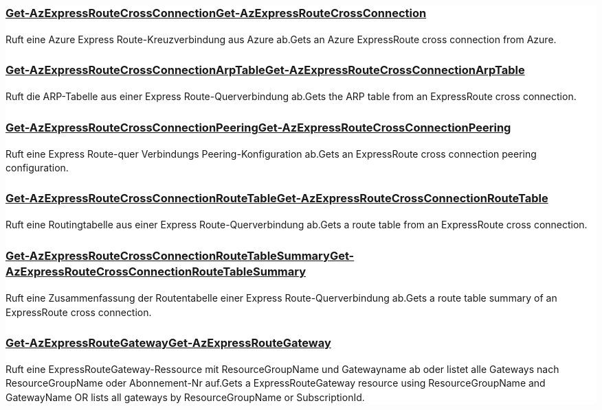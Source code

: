 ### [<span data-ttu-id="ee6c3-296">Get-AzExpressRouteCrossConnection</span><span class="sxs-lookup"><span data-stu-id="ee6c3-296">Get-AzExpressRouteCrossConnection</span></span>](Get-AzExpressRouteCrossConnection.md)
<span data-ttu-id="ee6c3-297">Ruft eine Azure Express Route-Kreuzverbindung aus Azure ab.</span><span class="sxs-lookup"><span data-stu-id="ee6c3-297">Gets an Azure ExpressRoute cross connection from Azure.</span></span>

### [<span data-ttu-id="ee6c3-298">Get-AzExpressRouteCrossConnectionArpTable</span><span class="sxs-lookup"><span data-stu-id="ee6c3-298">Get-AzExpressRouteCrossConnectionArpTable</span></span>](Get-AzExpressRouteCrossConnectionArpTable.md)
<span data-ttu-id="ee6c3-299">Ruft die ARP-Tabelle aus einer Express Route-Querverbindung ab.</span><span class="sxs-lookup"><span data-stu-id="ee6c3-299">Gets the ARP table from an ExpressRoute cross connection.</span></span>

### [<span data-ttu-id="ee6c3-300">Get-AzExpressRouteCrossConnectionPeering</span><span class="sxs-lookup"><span data-stu-id="ee6c3-300">Get-AzExpressRouteCrossConnectionPeering</span></span>](Get-AzExpressRouteCrossConnectionPeering.md)
<span data-ttu-id="ee6c3-301">Ruft eine Express Route-quer Verbindungs Peering-Konfiguration ab.</span><span class="sxs-lookup"><span data-stu-id="ee6c3-301">Gets an ExpressRoute cross connection peering configuration.</span></span>

### [<span data-ttu-id="ee6c3-302">Get-AzExpressRouteCrossConnectionRouteTable</span><span class="sxs-lookup"><span data-stu-id="ee6c3-302">Get-AzExpressRouteCrossConnectionRouteTable</span></span>](Get-AzExpressRouteCrossConnectionRouteTable.md)
<span data-ttu-id="ee6c3-303">Ruft eine Routingtabelle aus einer Express Route-Querverbindung ab.</span><span class="sxs-lookup"><span data-stu-id="ee6c3-303">Gets a route table from an ExpressRoute cross connection.</span></span>

### [<span data-ttu-id="ee6c3-304">Get-AzExpressRouteCrossConnectionRouteTableSummary</span><span class="sxs-lookup"><span data-stu-id="ee6c3-304">Get-AzExpressRouteCrossConnectionRouteTableSummary</span></span>](Get-AzExpressRouteCrossConnectionRouteTableSummary.md)
<span data-ttu-id="ee6c3-305">Ruft eine Zusammenfassung der Routentabelle einer Express Route-Querverbindung ab.</span><span class="sxs-lookup"><span data-stu-id="ee6c3-305">Gets a route table summary of an ExpressRoute cross connection.</span></span>

### [<span data-ttu-id="ee6c3-306">Get-AzExpressRouteGateway</span><span class="sxs-lookup"><span data-stu-id="ee6c3-306">Get-AzExpressRouteGateway</span></span>](Get-AzExpressRouteGateway.md)
<span data-ttu-id="ee6c3-307">Ruft eine ExpressRouteGateway-Ressource mit ResourceGroupName und Gatewayname ab oder listet alle Gateways nach ResourceGroupName oder Abonnement-Nr auf.</span><span class="sxs-lookup"><span data-stu-id="ee6c3-307">Gets a ExpressRouteGateway resource using ResourceGroupName and GatewayName OR lists all gateways by ResourceGroupName or SubscriptionId.</span></span>
